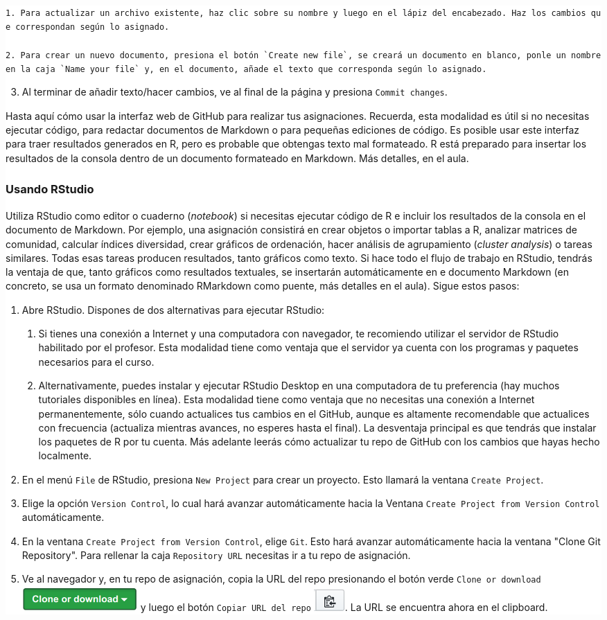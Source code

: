     1. Para actualizar un archivo existente, haz clic sobre su nombre y luego en el lápiz del encabezado. Haz los cambios que correspondan según lo asignado.
    
    2. Para crear un nuevo documento, presiona el botón `Create new file`, se creará un documento en blanco, ponle un nombre en la caja `Name your file` y, en el documento, añade el texto que corresponda según lo asignado.
    
3. Al terminar de añadir texto/hacer cambios, ve al final de la página y presiona `Commit changes`.

Hasta aquí cómo usar la interfaz web de GitHub para realizar tus asignaciones. Recuerda, esta modalidad es útil si no necesitas ejecutar código, para redactar documentos de Markdown o para pequeñas ediciones de código. Es posible usar este interfaz para traer resultados generados en R, pero es probable que obtengas texto mal formateado. R está preparado para insertar los resultados de la consola dentro de un documento formateado en Markdown. Más detalles, en el aula.

### Usando RStudio

Utiliza RStudio como editor o cuaderno (*notebook*) si necesitas ejecutar código de R e incluir los resultados de la consola en el documento de Markdown. Por ejemplo, una asignación consistirá en crear objetos o importar tablas a R, analizar matrices de comunidad, calcular índices diversidad, crear gráficos de ordenación, hacer análisis de agrupamiento (*cluster analysis*) o tareas similares. Todas esas tareas producen resultados, tanto gráficos como texto. Si hace todo el flujo de trabajo en RStudio, tendrás la ventaja de que, tanto gráficos como resultados textuales, se insertarán automáticamente en e documento Markdown (en concreto, se usa un formato denominado RMarkdown como puente, más detalles en el aula). Sigue estos pasos:

1. Abre RStudio. Dispones de dos alternativas para ejecutar RStudio:

    1. Si tienes una conexión a Internet y una computadora con navegador, te recomiendo utilizar el servidor de RStudio habilitado por el profesor. Esta modalidad tiene como ventaja que el servidor ya cuenta con los programas y paquetes necesarios para el curso.
    
    2. Alternativamente, puedes instalar y ejecutar RStudio Desktop en una computadora de tu preferencia (hay muchos tutoriales disponibles en línea). Esta modalidad tiene como ventaja que no necesitas una conexión a Internet permanentemente, sólo cuando actualices tus cambios en el GitHub, aunque es altamente recomendable que actualices con frecuencia (actualiza mientras avances, no esperes hasta el final). La desventaja principal es que tendrás que instalar los paquetes de R por tu cuenta. Más adelante leerás cómo actualizar tu repo de GitHub con los cambios que hayas hecho localmente.
    
2. En el menú `File` de RStudio, presiona `New Project` para crear un proyecto. Esto llamará la ventana `Create Project`.

3. Elige la opción `Version Control`, lo cual hará avanzar automáticamente hacia la Ventana `Create Project from Version Control` automáticamente.

4. En la ventana `Create Project from Version Control`, elige `Git`. Esto hará avanzar automáticamente hacia la ventana "Clone Git Repository". Para rellenar la caja `Repository URL` necesitas ir a tu repo de asignación.

5. Ve al navegador y, en tu repo de asignación, copia la URL del repo presionando el botón verde `Clone or download` ![](../img/bt_clone_or_download.png) y luego el botón `Copiar URL del repo` ![](../img/bt_copy_repo_url.png). La URL se encuentra ahora en el clipboard.
